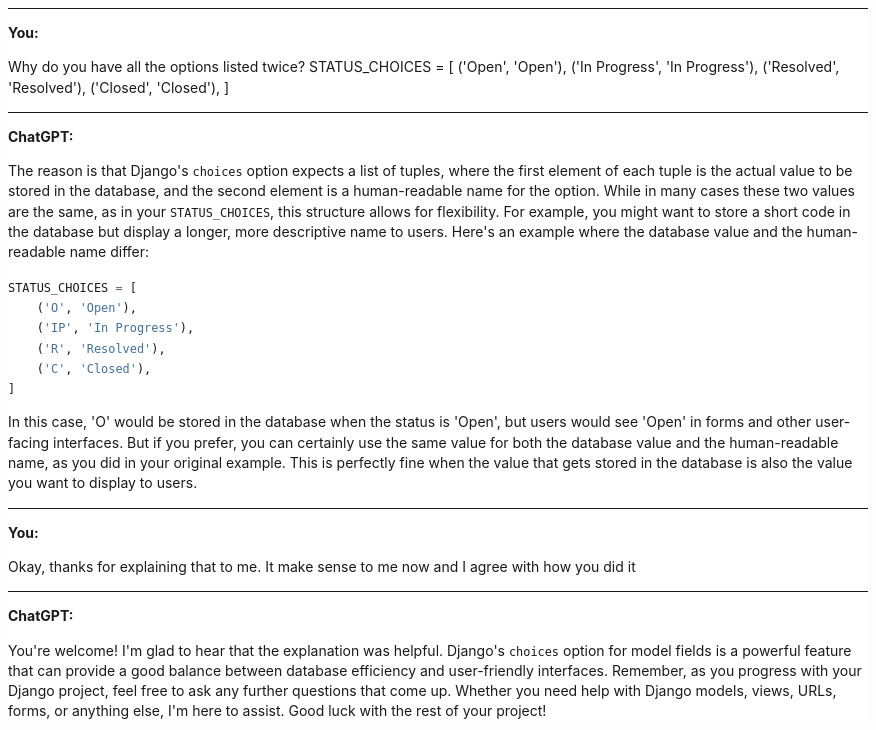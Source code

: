 
------------------

**You:**

Why do you have all the options listed twice?
    STATUS_CHOICES = [
        ('Open', 'Open'),
        ('In Progress', 'In Progress'),
        ('Resolved', 'Resolved'),
        ('Closed', 'Closed'),
    ]

------------------

**ChatGPT:**

The reason is that Django's `choices` option expects a list of tuples, where the first element of each tuple is the actual value to be stored in the database, and the second element is a human-readable name for the option.
While in many cases these two values are the same, as in your `STATUS_CHOICES`, this structure allows for flexibility. For example, you might want to store a short code in the database but display a longer, more descriptive name to users.
Here's an example where the database value and the human-readable name differ:
```python
STATUS_CHOICES = [
    ('O', 'Open'),
    ('IP', 'In Progress'),
    ('R', 'Resolved'),
    ('C', 'Closed'),
]

```
In this case, 'O' would be stored in the database when the status is 'Open', but users would see 'Open' in forms and other user-facing interfaces.
But if you prefer, you can certainly use the same value for both the database value and the human-readable name, as you did in your original example. This is perfectly fine when the value that gets stored in the database is also the value you want to display to users.


------------------

**You:**

Okay, thanks for explaining that to me. It make sense to me now and I agree with how you did it

------------------

**ChatGPT:**

You're welcome! I'm glad to hear that the explanation was helpful. Django's `choices` option for model fields is a powerful feature that can provide a good balance between database efficiency and user-friendly interfaces.
Remember, as you progress with your Django project, feel free to ask any further questions that come up. Whether you need help with Django models, views, URLs, forms, or anything else, I'm here to assist. Good luck with the rest of your project!
